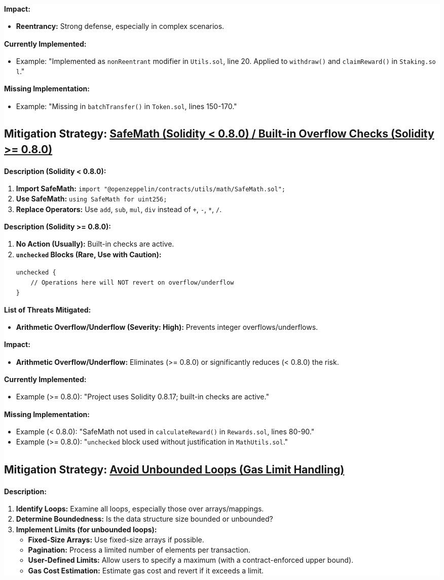 **Impact:**
*   **Reentrancy:** Strong defense, especially in complex scenarios.

**Currently Implemented:**
*   Example: "Implemented as `nonReentrant` modifier in `Utils.sol`, line 20. Applied to `withdraw()` and `claimReward()` in `Staking.sol`."

**Missing Implementation:**
*   Example: "Missing in `batchTransfer()` in `Token.sol`, lines 150-170."

## Mitigation Strategy: [SafeMath (Solidity < 0.8.0) / Built-in Overflow Checks (Solidity >= 0.8.0)](./mitigation_strategies/safemath__solidity__0_8_0___built-in_overflow_checks__solidity_=_0_8_0_.md)

**Description (Solidity < 0.8.0):**
1.  **Import SafeMath:** `import "@openzeppelin/contracts/utils/math/SafeMath.sol";`
2.  **Use SafeMath:** `using SafeMath for uint256;`
3.  **Replace Operators:** Use `add`, `sub`, `mul`, `div` instead of `+`, `-`, `*`, `/`.

**Description (Solidity >= 0.8.0):**
1.  **No Action (Usually):** Built-in checks are active.
2.  **`unchecked` Blocks (Rare, Use with Caution):**
    ```solidity
    unchecked {
        // Operations here will NOT revert on overflow/underflow
    }
    ```

**List of Threats Mitigated:**
*   **Arithmetic Overflow/Underflow (Severity: High):** Prevents integer overflows/underflows.

**Impact:**
*   **Arithmetic Overflow/Underflow:** Eliminates (>= 0.8.0) or significantly reduces (< 0.8.0) the risk.

**Currently Implemented:**
*   Example (>= 0.8.0): "Project uses Solidity 0.8.17; built-in checks are active."

**Missing Implementation:**
*   Example (< 0.8.0): "SafeMath not used in `calculateReward()` in `Rewards.sol`, lines 80-90."
*   Example (>= 0.8.0): "`unchecked` block used without justification in `MathUtils.sol`."

## Mitigation Strategy: [Avoid Unbounded Loops (Gas Limit Handling)](./mitigation_strategies/avoid_unbounded_loops__gas_limit_handling_.md)

**Description:**
1.  **Identify Loops:** Examine all loops, especially those over arrays/mappings.
2.  **Determine Boundedness:** Is the data structure size bounded or unbounded?
3.  **Implement Limits (for unbounded loops):**
    *   **Fixed-Size Arrays:** Use fixed-size arrays if possible.
    *   **Pagination:** Process a limited number of elements per transaction.
    *   **User-Defined Limits:** Allow users to specify a maximum (with a contract-enforced upper bound).
    *   **Gas Cost Estimation:** Estimate gas cost and revert if it exceeds a limit.
